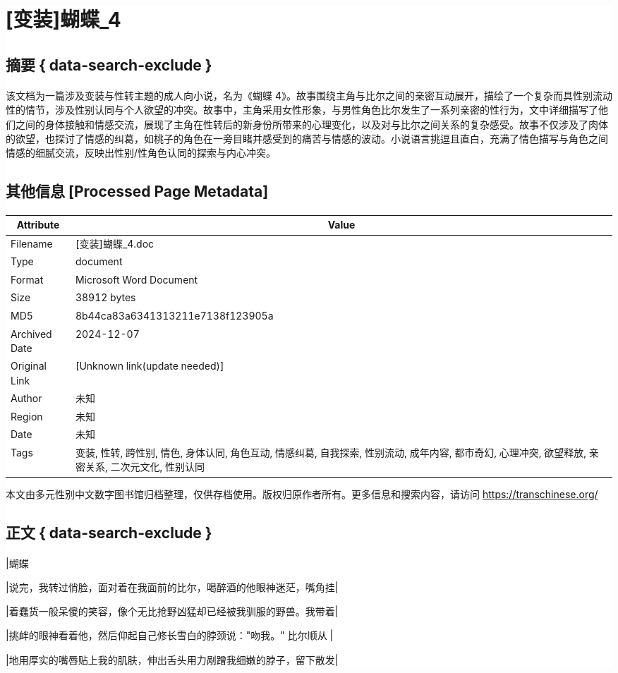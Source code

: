 # [变装]蝴蝶_4



## 摘要  { data-search-exclude }


该文档为一篇涉及变装与性转主题的成人向小说，名为《蝴蝶 4》。故事围绕主角与比尔之间的亲密互动展开，描绘了一个复杂而具性别流动性的情节，涉及性别认同与个人欲望的冲突。故事中，主角采用女性形象，与男性角色比尔发生了一系列亲密的性行为，文中详细描写了他们之间的身体接触和情感交流，展现了主角在性转后的新身份所带来的心理变化，以及对与比尔之间关系的复杂感受。故事不仅涉及了肉体的欲望，也探讨了情感的纠葛，如桃子的角色在一旁目睹并感受到的痛苦与情感的波动。小说语言挑逗且直白，充满了情色描写与角色之间情感的细腻交流，反映出性别/性角色认同的探索与内心冲突。



## 其他信息 [Processed Page Metadata]

| Attribute       | Value                                  |
|-----------------|----------------------------------------|
| Filename        | [变装]蝴蝶_4.doc                             |
| Type            | document                                 |
| Format          | Microsoft Word Document                               |
| Size            | 38912 bytes                           |
| MD5             | 8b44ca83a6341313211e7138f123905a                                  |
| Archived Date   | 2024-12-07                             |
| Original Link   | [Unknown link(update needed)]                         |
| Author          | 未知                               |
| Region          | 未知                               |
| Date            | 未知                                 |
| Tags            | 变装, 性转, 跨性别, 情色, 身体认同, 角色互动, 情感纠葛, 自我探索, 性别流动, 成年内容, 都市奇幻, 心理冲突, 欲望释放, 亲密关系, 二次元文化, 性别认同                                 |

本文由多元性别中文数字图书馆归档整理，仅供存档使用。版权归原作者所有。更多信息和搜索内容，请访问 <https://transchinese.org/>


## 正文 { data-search-exclude }


|蝴蝶

|说完，我转过俏脸，面对着在我面前的比尔，喝醉酒的他眼神迷茫，嘴角挂|

|着蠢货一般呆傻的笑容，像个无比抢野凶猛却已经被我驯服的野兽。我带着|

|挑衅的眼神看着他，然后仰起自己修长雪白的脖颈说："吻我。" 比尔顺从 |

|地用厚实的嘴唇贴上我的肌肤，伸出舌头用力剐蹭我细嫩的脖子，留下散发|
